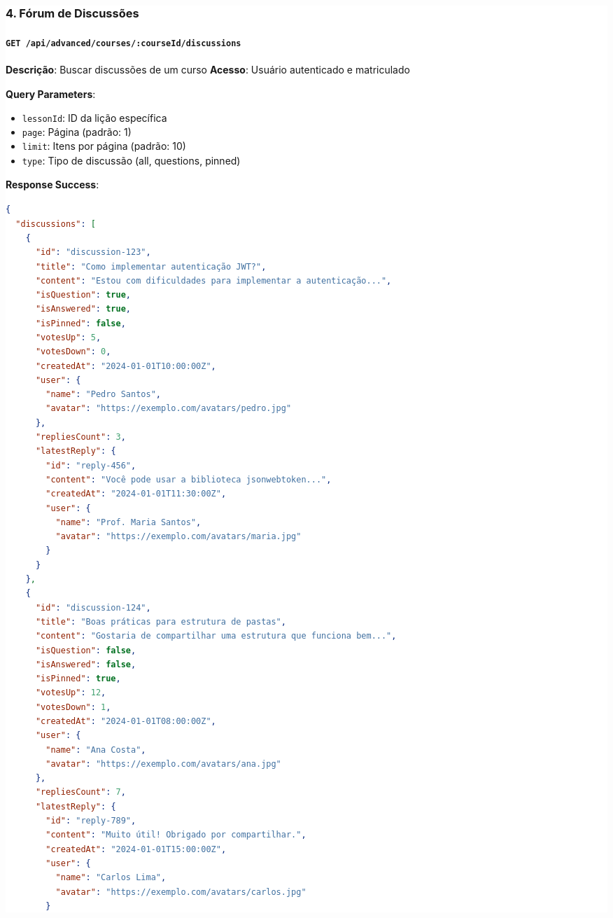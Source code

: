 ### 4. Fórum de Discussões

#### `GET /api/advanced/courses/:courseId/discussions`
**Descrição**: Buscar discussões de um curso
**Acesso**: Usuário autenticado e matriculado

**Query Parameters**:
- `lessonId`: ID da lição específica
- `page`: Página (padrão: 1)
- `limit`: Itens por página (padrão: 10)
- `type`: Tipo de discussão (all, questions, pinned)

**Response Success**:
```json
{
  "discussions": [
    {
      "id": "discussion-123",
      "title": "Como implementar autenticação JWT?",
      "content": "Estou com dificuldades para implementar a autenticação...",
      "isQuestion": true,
      "isAnswered": true,
      "isPinned": false,
      "votesUp": 5,
      "votesDown": 0,
      "createdAt": "2024-01-01T10:00:00Z",
      "user": {
        "name": "Pedro Santos",
        "avatar": "https://exemplo.com/avatars/pedro.jpg"
      },
      "repliesCount": 3,
      "latestReply": {
        "id": "reply-456",
        "content": "Você pode usar a biblioteca jsonwebtoken...",
        "createdAt": "2024-01-01T11:30:00Z",
        "user": {
          "name": "Prof. Maria Santos",
          "avatar": "https://exemplo.com/avatars/maria.jpg"
        }
      }
    },
    {
      "id": "discussion-124",
      "title": "Boas práticas para estrutura de pastas",
      "content": "Gostaria de compartilhar uma estrutura que funciona bem...",
      "isQuestion": false,
      "isAnswered": false,
      "isPinned": true,
      "votesUp": 12,
      "votesDown": 1,
      "createdAt": "2024-01-01T08:00:00Z",
      "user": {
        "name": "Ana Costa",
        "avatar": "https://exemplo.com/avatars/ana.jpg"
      },
      "repliesCount": 7,
      "latestReply": {
        "id": "reply-789",
        "content": "Muito útil! Obrigado por compartilhar.",
        "createdAt": "2024-01-01T15:00:00Z",
        "user": {
          "name": "Carlos Lima",
          "avatar": "https://exemplo.com/avatars/carlos.jpg"
        }
```